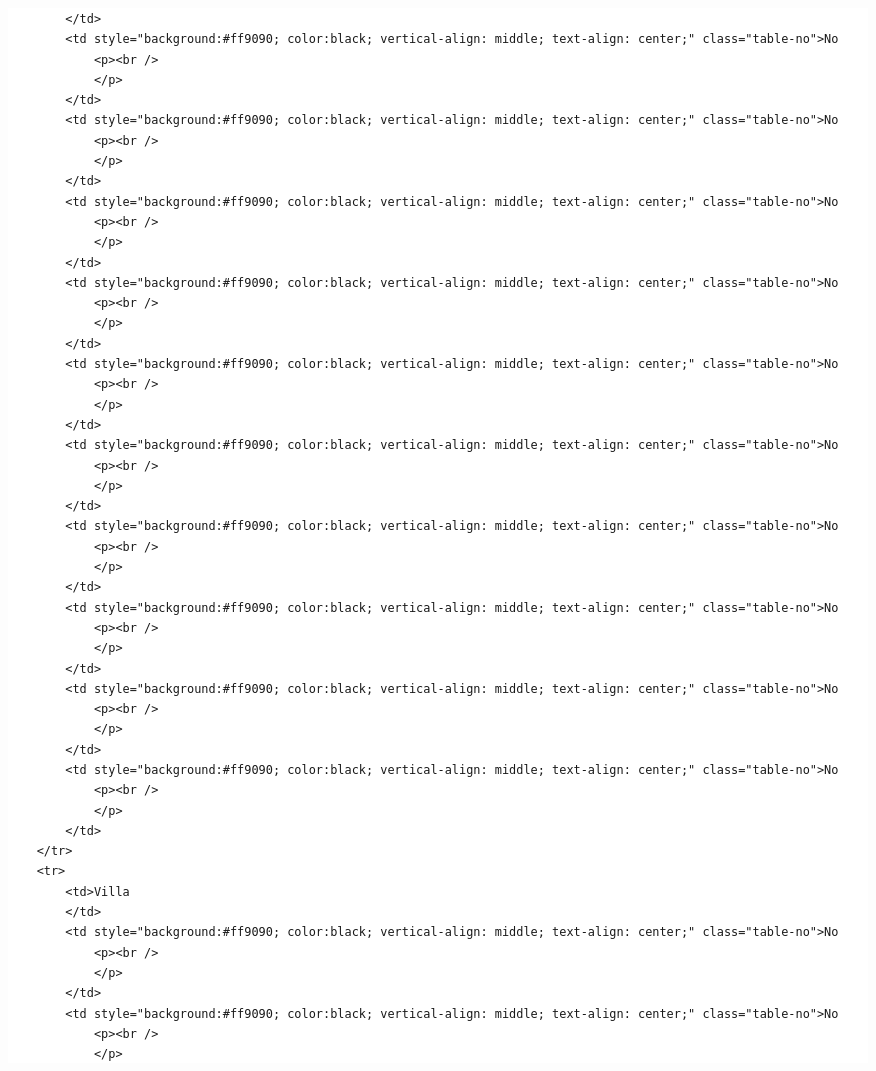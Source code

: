             </td>
            <td style="background:#ff9090; color:black; vertical-align: middle; text-align: center;" class="table-no">No
                <p><br />
                </p>
            </td>
            <td style="background:#ff9090; color:black; vertical-align: middle; text-align: center;" class="table-no">No
                <p><br />
                </p>
            </td>
            <td style="background:#ff9090; color:black; vertical-align: middle; text-align: center;" class="table-no">No
                <p><br />
                </p>
            </td>
            <td style="background:#ff9090; color:black; vertical-align: middle; text-align: center;" class="table-no">No
                <p><br />
                </p>
            </td>
            <td style="background:#ff9090; color:black; vertical-align: middle; text-align: center;" class="table-no">No
                <p><br />
                </p>
            </td>
            <td style="background:#ff9090; color:black; vertical-align: middle; text-align: center;" class="table-no">No
                <p><br />
                </p>
            </td>
            <td style="background:#ff9090; color:black; vertical-align: middle; text-align: center;" class="table-no">No
                <p><br />
                </p>
            </td>
            <td style="background:#ff9090; color:black; vertical-align: middle; text-align: center;" class="table-no">No
                <p><br />
                </p>
            </td>
            <td style="background:#ff9090; color:black; vertical-align: middle; text-align: center;" class="table-no">No
                <p><br />
                </p>
            </td>
            <td style="background:#ff9090; color:black; vertical-align: middle; text-align: center;" class="table-no">No
                <p><br />
                </p>
            </td>
        </tr>
        <tr>
            <td>Villa
            </td>
            <td style="background:#ff9090; color:black; vertical-align: middle; text-align: center;" class="table-no">No
                <p><br />
                </p>
            </td>
            <td style="background:#ff9090; color:black; vertical-align: middle; text-align: center;" class="table-no">No
                <p><br />
                </p>